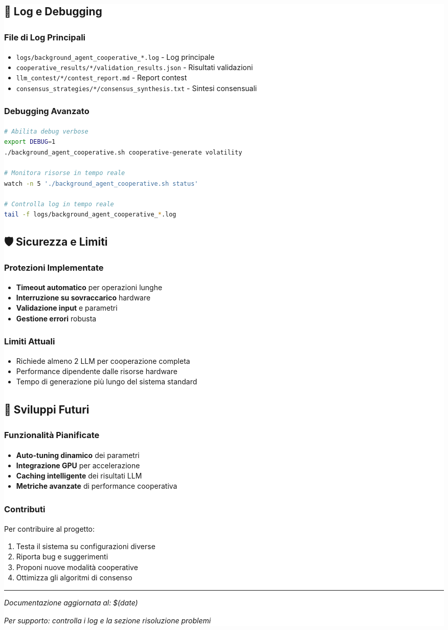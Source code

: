 ## 📝 Log e Debugging

### File di Log Principali
- `logs/background_agent_cooperative_*.log` - Log principale
- `cooperative_results/*/validation_results.json` - Risultati validazioni
- `llm_contest/*/contest_report.md` - Report contest
- `consensus_strategies/*/consensus_synthesis.txt` - Sintesi consensuali

### Debugging Avanzato
```bash
# Abilita debug verbose
export DEBUG=1
./background_agent_cooperative.sh cooperative-generate volatility

# Monitora risorse in tempo reale
watch -n 5 './background_agent_cooperative.sh status'

# Controlla log in tempo reale
tail -f logs/background_agent_cooperative_*.log
```

## 🛡️ Sicurezza e Limiti

### Protezioni Implementate
- **Timeout automatico** per operazioni lunghe
- **Interruzione su sovraccarico** hardware
- **Validazione input** e parametri
- **Gestione errori** robusta

### Limiti Attuali
- Richiede almeno 2 LLM per cooperazione completa
- Performance dipendente dalle risorse hardware
- Tempo di generazione più lungo del sistema standard

## 🔮 Sviluppi Futuri

### Funzionalità Pianificate
- **Auto-tuning dinamico** dei parametri
- **Integrazione GPU** per accelerazione
- **Caching intelligente** dei risultati LLM
- **Metriche avanzate** di performance cooperativa

### Contributi
Per contribuire al progetto:
1. Testa il sistema su configurazioni diverse
2. Riporta bug e suggerimenti
3. Proponi nuove modalità cooperative
4. Ottimizza gli algoritmi di consenso

---

*Documentazione aggiornata al: $(date)*

*Per supporto: controlla i log e la sezione risoluzione problemi*